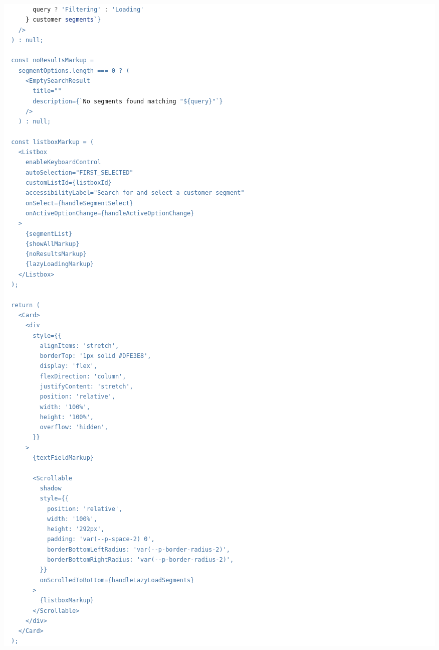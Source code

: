 ```jsx
        query ? 'Filtering' : 'Loading'
      } customer segments`}
    />
  ) : null;

  const noResultsMarkup =
    segmentOptions.length === 0 ? (
      <EmptySearchResult
        title=""
        description={`No segments found matching "${query}"`}
      />
    ) : null;

  const listboxMarkup = (
    <Listbox
      enableKeyboardControl
      autoSelection="FIRST_SELECTED"
      customListId={listboxId}
      accessibilityLabel="Search for and select a customer segment"
      onSelect={handleSegmentSelect}
      onActiveOptionChange={handleActiveOptionChange}
    >
      {segmentList}
      {showAllMarkup}
      {noResultsMarkup}
      {lazyLoadingMarkup}
    </Listbox>
  );

  return (
    <Card>
      <div
        style={{
          alignItems: 'stretch',
          borderTop: '1px solid #DFE3E8',
          display: 'flex',
          flexDirection: 'column',
          justifyContent: 'stretch',
          position: 'relative',
          width: '100%',
          height: '100%',
          overflow: 'hidden',
        }}
      >
        {textFieldMarkup}

        <Scrollable
          shadow
          style={{
            position: 'relative',
            width: '100%',
            height: '292px',
            padding: 'var(--p-space-2) 0',
            borderBottomLeftRadius: 'var(--p-border-radius-2)',
            borderBottomRightRadius: 'var(--p-border-radius-2)',
          }}
          onScrolledToBottom={handleLazyLoadSegments}
        >
          {listboxMarkup}
        </Scrollable>
      </div>
    </Card>
  );
```